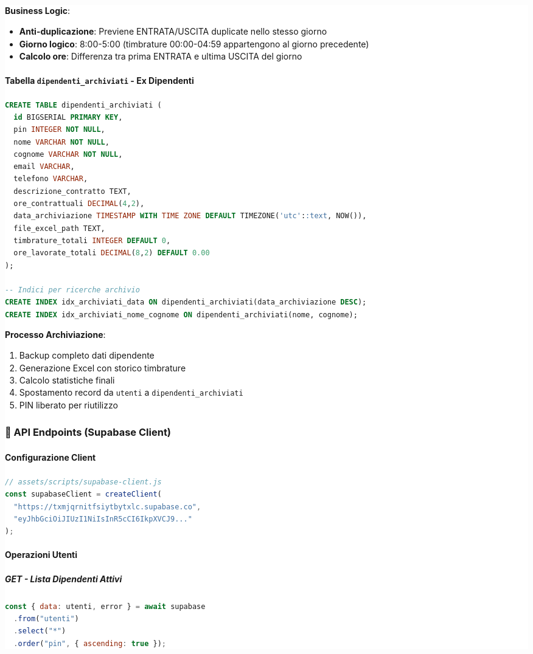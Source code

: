 **Business Logic**:
- **Anti-duplicazione**: Previene ENTRATA/USCITA duplicate nello stesso giorno
- **Giorno logico**: 8:00-5:00 (timbrature 00:00-04:59 appartengono al giorno precedente)
- **Calcolo ore**: Differenza tra prima ENTRATA e ultima USCITA del giorno

#### Tabella `dipendenti_archiviati` - Ex Dipendenti
```sql
CREATE TABLE dipendenti_archiviati (
  id BIGSERIAL PRIMARY KEY,
  pin INTEGER NOT NULL,
  nome VARCHAR NOT NULL,
  cognome VARCHAR NOT NULL,
  email VARCHAR,
  telefono VARCHAR,
  descrizione_contratto TEXT,
  ore_contrattuali DECIMAL(4,2),
  data_archiviazione TIMESTAMP WITH TIME ZONE DEFAULT TIMEZONE('utc'::text, NOW()),
  file_excel_path TEXT,
  timbrature_totali INTEGER DEFAULT 0,
  ore_lavorate_totali DECIMAL(8,2) DEFAULT 0.00
);

-- Indici per ricerche archivio
CREATE INDEX idx_archiviati_data ON dipendenti_archiviati(data_archiviazione DESC);
CREATE INDEX idx_archiviati_nome_cognome ON dipendenti_archiviati(nome, cognome);
```

**Processo Archiviazione**:
1. Backup completo dati dipendente
2. Generazione Excel con storico timbrature
3. Calcolo statistiche finali
4. Spostamento record da `utenti` a `dipendenti_archiviati`
5. PIN liberato per riutilizzo

### 🚀 API Endpoints (Supabase Client)

#### Configurazione Client
```javascript
// assets/scripts/supabase-client.js
const supabaseClient = createClient(
  "https://txmjqrnitfsiytbytxlc.supabase.co",
  "eyJhbGciOiJIUzI1NiIsInR5cCI6IkpXVCJ9..."
);
```

#### Operazioni Utenti

##### GET - Lista Dipendenti Attivi
```javascript
const { data: utenti, error } = await supabase
  .from("utenti")
  .select("*")
  .order("pin", { ascending: true });
```
